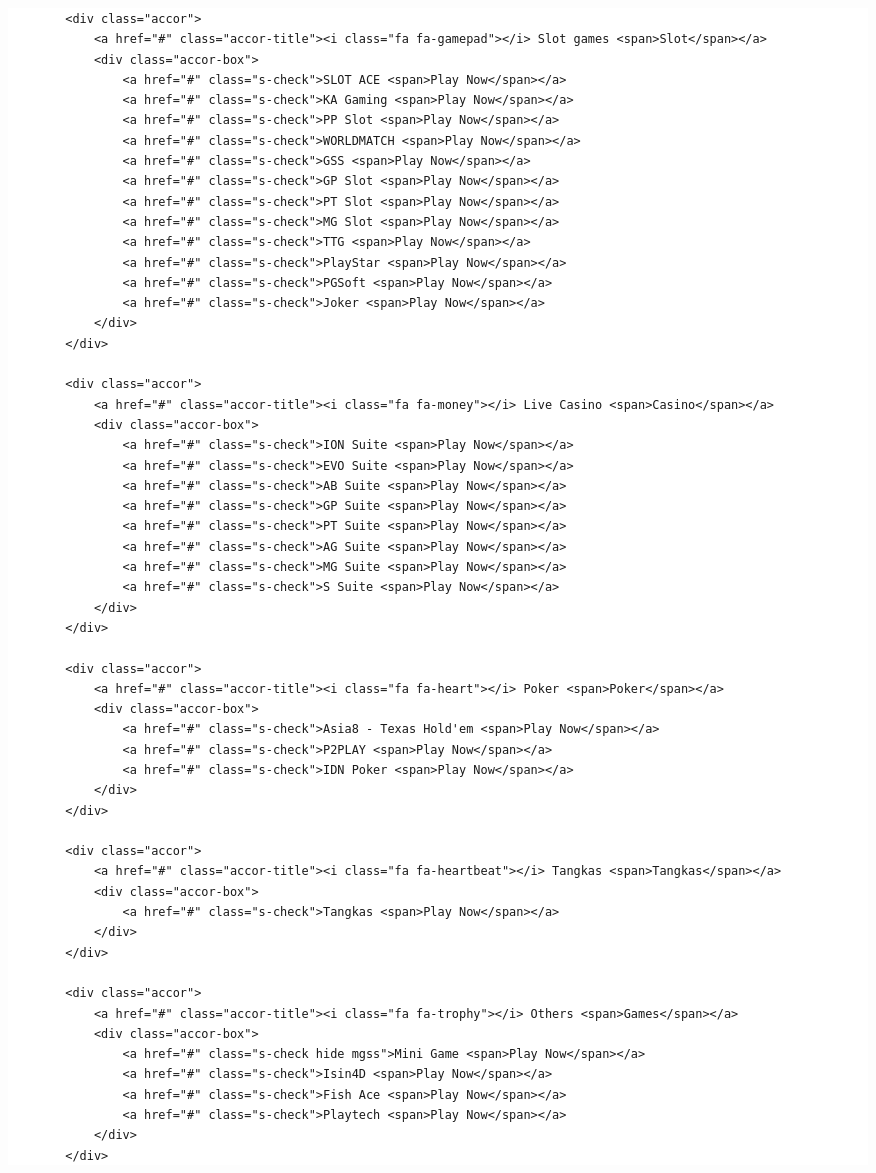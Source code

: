 			<div class="accor">
				<a href="#" class="accor-title"><i class="fa fa-gamepad"></i> Slot games <span>Slot</span></a>
				<div class="accor-box">
					<a href="#" class="s-check">SLOT ACE <span>Play Now</span></a>
					<a href="#" class="s-check">KA Gaming <span>Play Now</span></a>
					<a href="#" class="s-check">PP Slot <span>Play Now</span></a>
					<a href="#" class="s-check">WORLDMATCH <span>Play Now</span></a>
					<a href="#" class="s-check">GSS <span>Play Now</span></a>
					<a href="#" class="s-check">GP Slot <span>Play Now</span></a>
					<a href="#" class="s-check">PT Slot <span>Play Now</span></a>
					<a href="#" class="s-check">MG Slot <span>Play Now</span></a>
					<a href="#" class="s-check">TTG <span>Play Now</span></a>
					<a href="#" class="s-check">PlayStar <span>Play Now</span></a>
					<a href="#" class="s-check">PGSoft <span>Play Now</span></a>
					<a href="#" class="s-check">Joker <span>Play Now</span></a>
				</div>
			</div>

			<div class="accor">
				<a href="#" class="accor-title"><i class="fa fa-money"></i> Live Casino <span>Casino</span></a>
				<div class="accor-box">
					<a href="#" class="s-check">ION Suite <span>Play Now</span></a>
					<a href="#" class="s-check">EVO Suite <span>Play Now</span></a>
					<a href="#" class="s-check">AB Suite <span>Play Now</span></a>
					<a href="#" class="s-check">GP Suite <span>Play Now</span></a>
					<a href="#" class="s-check">PT Suite <span>Play Now</span></a>
					<a href="#" class="s-check">AG Suite <span>Play Now</span></a>
					<a href="#" class="s-check">MG Suite <span>Play Now</span></a>
					<a href="#" class="s-check">S Suite <span>Play Now</span></a>
				</div>
			</div>

			<div class="accor">
				<a href="#" class="accor-title"><i class="fa fa-heart"></i> Poker <span>Poker</span></a>
				<div class="accor-box">
					<a href="#" class="s-check">Asia8 - Texas Hold'em <span>Play Now</span></a>
					<a href="#" class="s-check">P2PLAY <span>Play Now</span></a>
					<a href="#" class="s-check">IDN Poker <span>Play Now</span></a>
				</div>
			</div>

			<div class="accor">
				<a href="#" class="accor-title"><i class="fa fa-heartbeat"></i> Tangkas <span>Tangkas</span></a>
				<div class="accor-box">
					<a href="#" class="s-check">Tangkas <span>Play Now</span></a>
				</div>
			</div>

			<div class="accor">
				<a href="#" class="accor-title"><i class="fa fa-trophy"></i> Others <span>Games</span></a>
				<div class="accor-box">
					<a href="#" class="s-check hide mgss">Mini Game <span>Play Now</span></a>
					<a href="#" class="s-check">Isin4D <span>Play Now</span></a>
					<a href="#" class="s-check">Fish Ace <span>Play Now</span></a>
					<a href="#" class="s-check">Playtech <span>Play Now</span></a>
				</div>
			</div>
